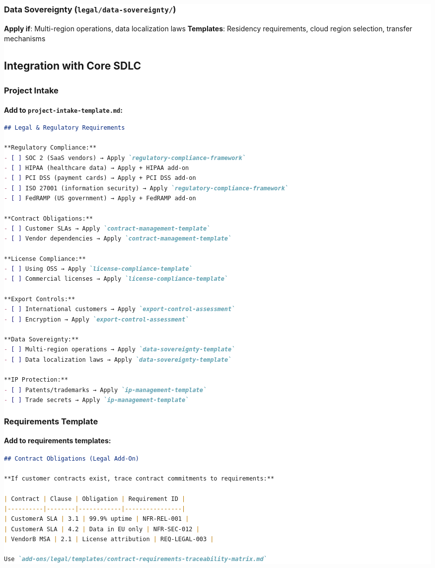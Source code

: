 ### Data Sovereignty (`legal/data-sovereignty/`)
**Apply if**: Multi-region operations, data localization laws
**Templates**: Residency requirements, cloud region selection, transfer mechanisms

## Integration with Core SDLC

### Project Intake
**Add to `project-intake-template.md`:**

```markdown
## Legal & Regulatory Requirements

**Regulatory Compliance:**
- [ ] SOC 2 (SaaS vendors) → Apply `regulatory-compliance-framework`
- [ ] HIPAA (healthcare data) → Apply + HIPAA add-on
- [ ] PCI DSS (payment cards) → Apply + PCI DSS add-on
- [ ] ISO 27001 (information security) → Apply `regulatory-compliance-framework`
- [ ] FedRAMP (US government) → Apply + FedRAMP add-on

**Contract Obligations:**
- [ ] Customer SLAs → Apply `contract-management-template`
- [ ] Vendor dependencies → Apply `contract-management-template`

**License Compliance:**
- [ ] Using OSS → Apply `license-compliance-template`
- [ ] Commercial licenses → Apply `license-compliance-template`

**Export Controls:**
- [ ] International customers → Apply `export-control-assessment`
- [ ] Encryption → Apply `export-control-assessment`

**Data Sovereignty:**
- [ ] Multi-region operations → Apply `data-sovereignty-template`
- [ ] Data localization laws → Apply `data-sovereignty-template`

**IP Protection:**
- [ ] Patents/trademarks → Apply `ip-management-template`
- [ ] Trade secrets → Apply `ip-management-template`
```

### Requirements Template
**Add to requirements templates:**

```markdown
## Contract Obligations (Legal Add-On)

**If customer contracts exist, trace contract commitments to requirements:**

| Contract | Clause | Obligation | Requirement ID |
|----------|--------|------------|----------------|
| CustomerA SLA | 3.1 | 99.9% uptime | NFR-REL-001 |
| CustomerA SLA | 4.2 | Data in EU only | NFR-SEC-012 |
| VendorB MSA | 2.1 | License attribution | REQ-LEGAL-003 |

Use `add-ons/legal/templates/contract-requirements-traceability-matrix.md`
```
